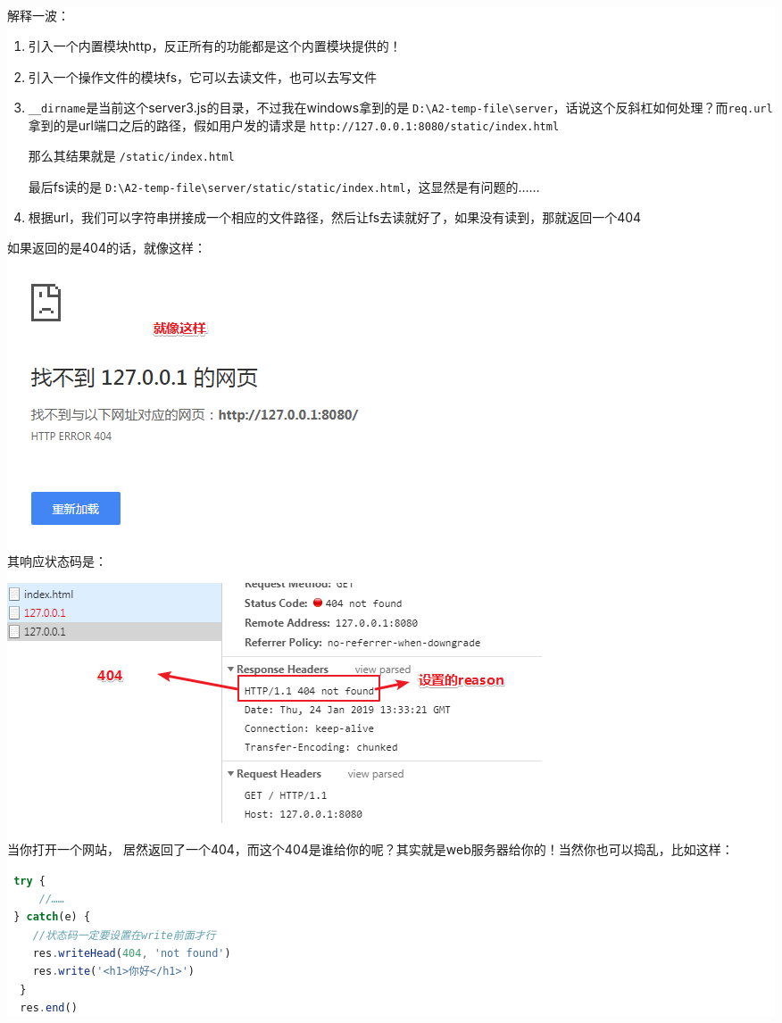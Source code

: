 解释一波：

1. 引入一个内置模块http，反正所有的功能都是这个内置模块提供的！

2. 引入一个操作文件的模块fs，它可以去读文件，也可以去写文件

3. `__dirname`是当前这个server3.js的目录，不过我在windows拿到的是 `D:\A2-temp-file\server`，话说这个反斜杠如何处理？而`req.url`拿到的是url端口之后的路径，假如用户发的请求是 `http://127.0.0.1:8080/static/index.html`

   那么其结果就是 `/static/index.html`

   最后fs读的是 `D:\A2-temp-file\server/static/static/index.html`，这显然是有问题的……

4. 根据url，我们可以字符串拼接成一个相应的文件路径，然后让fs去读就好了，如果没有读到，那就返回一个404

如果返回的是404的话，就像这样：

![1548336868717](img/04/1548336868717.png)

其响应状态码是：

![1548337061667](img/04/1548337061667.png)

当你打开一个网站， 居然返回了一个404，而这个404是谁给你的呢？其实就是web服务器给你的！当然你也可以捣乱，比如这样：

```js
 try {
     //……
 } catch(e) {
    //状态码一定要设置在write前面才行
    res.writeHead(404, 'not found')
    res.write('<h1>你好</h1>')
  }
  res.end()
```
